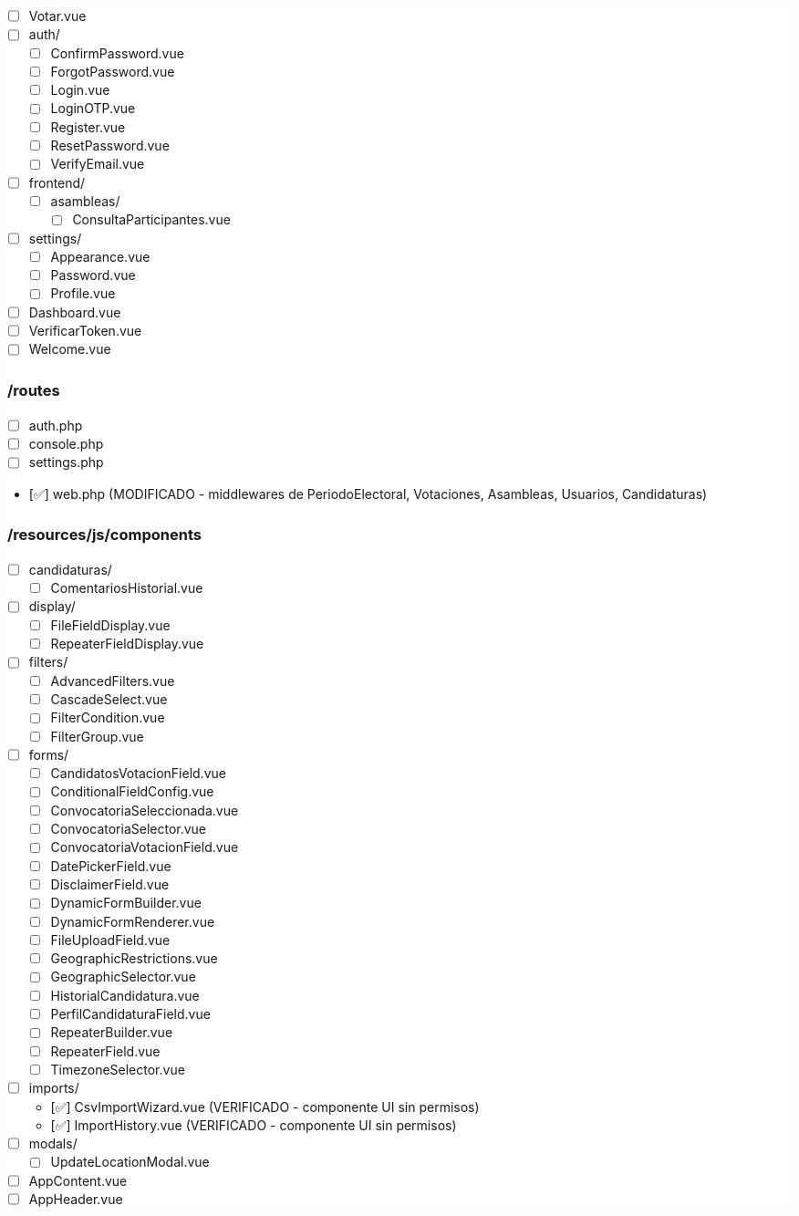   - [ ] Votar.vue
- [ ] auth/
  - [ ] ConfirmPassword.vue
  - [ ] ForgotPassword.vue
  - [ ] Login.vue
  - [ ] LoginOTP.vue
  - [ ] Register.vue
  - [ ] ResetPassword.vue
  - [ ] VerifyEmail.vue
- [ ] frontend/
  - [ ] asambleas/
    - [ ] ConsultaParticipantes.vue
- [ ] settings/
  - [ ] Appearance.vue
  - [ ] Password.vue
  - [ ] Profile.vue
- [ ] Dashboard.vue
- [ ] VerificarToken.vue
- [ ] Welcome.vue

### /routes
- [ ] auth.php
- [ ] console.php
- [ ] settings.php
- [✅] web.php (MODIFICADO - middlewares de PeriodoElectoral, Votaciones, Asambleas, Usuarios, Candidaturas)

### /resources/js/components
- [ ] candidaturas/
  - [ ] ComentariosHistorial.vue
- [ ] display/
  - [ ] FileFieldDisplay.vue
  - [ ] RepeaterFieldDisplay.vue
- [ ] filters/
  - [ ] AdvancedFilters.vue
  - [ ] CascadeSelect.vue
  - [ ] FilterCondition.vue
  - [ ] FilterGroup.vue
- [ ] forms/
  - [ ] CandidatosVotacionField.vue
  - [ ] ConditionalFieldConfig.vue
  - [ ] ConvocatoriaSeleccionada.vue
  - [ ] ConvocatoriaSelector.vue
  - [ ] ConvocatoriaVotacionField.vue
  - [ ] DatePickerField.vue
  - [ ] DisclaimerField.vue
  - [ ] DynamicFormBuilder.vue
  - [ ] DynamicFormRenderer.vue
  - [ ] FileUploadField.vue
  - [ ] GeographicRestrictions.vue
  - [ ] GeographicSelector.vue
  - [ ] HistorialCandidatura.vue
  - [ ] PerfilCandidaturaField.vue
  - [ ] RepeaterBuilder.vue
  - [ ] RepeaterField.vue
  - [ ] TimezoneSelector.vue
- [ ] imports/
  - [✅] CsvImportWizard.vue (VERIFICADO - componente UI sin permisos)
  - [✅] ImportHistory.vue (VERIFICADO - componente UI sin permisos)
- [ ] modals/
  - [ ] UpdateLocationModal.vue
- [ ] AppContent.vue
- [ ] AppHeader.vue